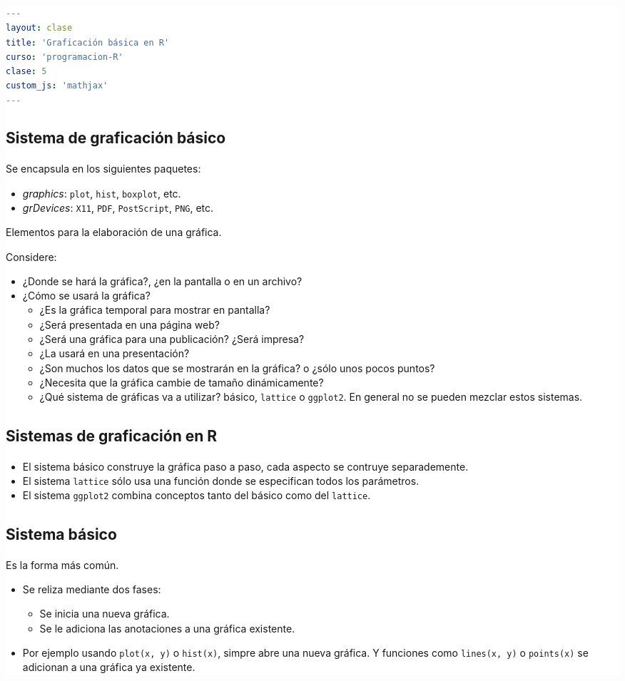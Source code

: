 ```yaml
---
layout: clase
title: 'Graficación básica en R'
curso: 'programacion-R'
clase: 5
custom_js: 'mathjax'
---
```



## Sistema de graficación básico

Se encapsula en los siguientes paquetes:

- *graphics*: `plot`, `hist`, `boxplot`, etc.
- *grDevices*: `X11`, `PDF`, `PostScript`, `PNG`, etc.

Elementos para la elaboración de una gráfica.

 Considere:

- ¿Donde se hará la gráfica?, ¿en la pantalla o en un archivo?
- ¿Cómo se usará la gráfica?
  + ¿Es la gráfica temporal para mostrar en pantalla?
  + ¿Será presentada en una página web?
  + ¿Será una gráfica para una publicación? ¿Será impresa?
  + ¿La usará en una presentación?
  + ¿Son muchos los datos que se mostrarán en la gráfica?
     o ¿sólo unos pocos puntos?
  + ¿Necesita que la gráfica cambie de tamaño dinámicamente?
  + ¿Qué sistema de gráficas va a utilizar? básico, `lattice` o `ggplot2`.
  En general no se pueden mezclar estos sistemas.

## Sistemas de graficación en R

  + El sistema básico construye la gráfica paso a paso, cada
    aspecto se contruye separademente.
  + El sistema `lattice` sólo usa una función donde se
    especifican todos los parámetros.
  + El sistema  `ggplot2` combina conceptos tanto del básico
    como del `lattice`.

## Sistema básico

Es la forma más común.

 - Se reliza mediante dos fases:

   + Se inicia una nueva gráfica.
   + Se le adiciona las anotaciones a una gráfica existente.

 - Por ejemplo usando `plot(x, y)` o `hist(x)`, simpre abre
  una nueva gráfica. Y funciones como `lines(x, y)` o
  `points(x)` se adicionan a una gráfica ya existente.
